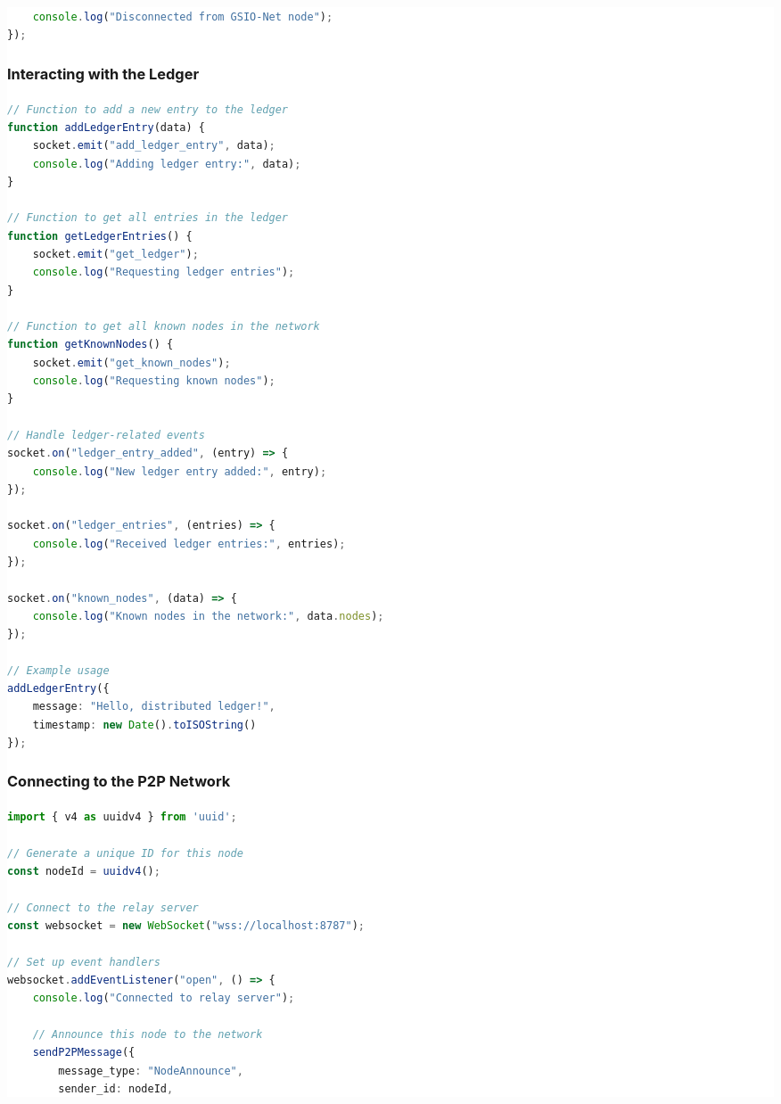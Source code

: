 ```typescript
    console.log("Disconnected from GSIO-Net node");
});
```

### Interacting with the Ledger

```typescript
// Function to add a new entry to the ledger
function addLedgerEntry(data) {
    socket.emit("add_ledger_entry", data);
    console.log("Adding ledger entry:", data);
}

// Function to get all entries in the ledger
function getLedgerEntries() {
    socket.emit("get_ledger");
    console.log("Requesting ledger entries");
}

// Function to get all known nodes in the network
function getKnownNodes() {
    socket.emit("get_known_nodes");
    console.log("Requesting known nodes");
}

// Handle ledger-related events
socket.on("ledger_entry_added", (entry) => {
    console.log("New ledger entry added:", entry);
});

socket.on("ledger_entries", (entries) => {
    console.log("Received ledger entries:", entries);
});

socket.on("known_nodes", (data) => {
    console.log("Known nodes in the network:", data.nodes);
});

// Example usage
addLedgerEntry({ 
    message: "Hello, distributed ledger!", 
    timestamp: new Date().toISOString() 
});
```

### Connecting to the P2P Network

```typescript
import { v4 as uuidv4 } from 'uuid';

// Generate a unique ID for this node
const nodeId = uuidv4();

// Connect to the relay server
const websocket = new WebSocket("wss://localhost:8787");

// Set up event handlers
websocket.addEventListener("open", () => {
    console.log("Connected to relay server");

    // Announce this node to the network
    sendP2PMessage({
        message_type: "NodeAnnounce",
        sender_id: nodeId,
```